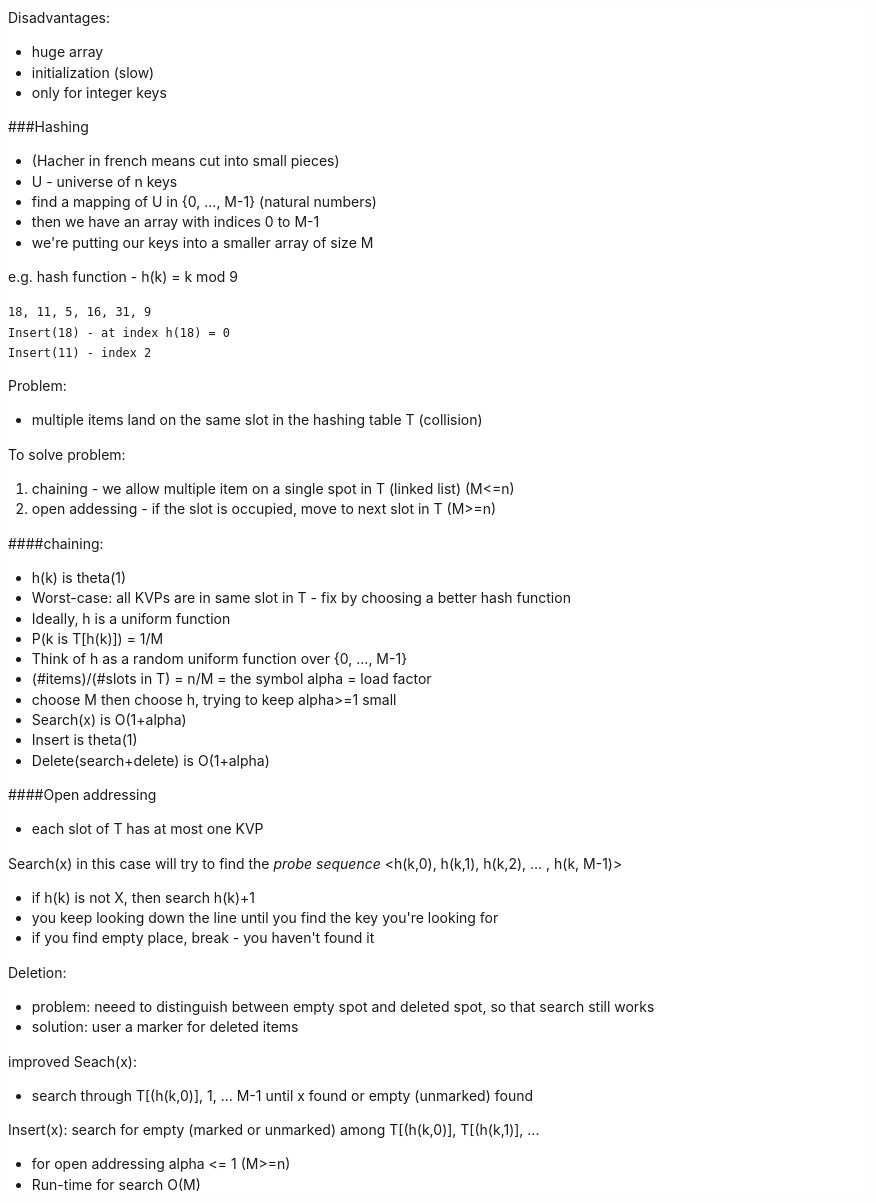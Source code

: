Disadvantages:
- huge array
- initialization (slow)
- only for integer keys

###Hashing
- (Hacher in french means cut into small pieces)
- U - universe of n keys
- find a mapping of U in {0, ..., M-1} (natural numbers)
- then we have an array with indices 0 to M-1
- we're putting our keys into a smaller array of size M

e.g. hash function - h(k) = k mod 9

	18, 11, 5, 16, 31, 9
	Insert(18) - at index h(18) = 0
	Insert(11) - index 2

Problem: 
- multiple items land on the same slot in the hashing table T (collision)

To solve problem:

1. chaining - we allow multiple item on a single spot in T (linked list) (M<=n)
2. open addessing - if the slot is occupied, move to next slot in T (M>=n)

####chaining:
- h(k) is theta(1)
- Worst-case: all KVPs are in same slot in T - fix by choosing a better hash function
- Ideally, h is a uniform function
 - P(k is T[h(k)]) = 1/M
 - Think of h as a random uniform function over {0, ..., M-1}
- (#items)/(#slots in T) = n/M = the symbol alpha = load factor
 - choose M then choose h, trying to keep alpha>=1 small
- Search(x) is O(1+alpha)
- Insert is theta(1)
- Delete(search+delete) is O(1+alpha)

####Open addressing
- each slot of T has at most one KVP

Search(x) in this case will try to find the *probe sequence* <h(k,0), h(k,1), h(k,2), ... , h(k, M-1)>
- if h(k) is not X, then search h(k)+1
- you keep looking down the line until you find the key you're looking for
- if you find empty place, break - you haven't found it

Deletion:
- problem: neeed to distinguish between empty spot and deleted spot, so that search still works
- solution: user a marker for deleted items

improved Seach(x): 
- search through T[(h(k,0)], 1, ... M-1 until x found or empty (unmarked) found

Insert(x): search for empty (marked or unmarked) among T[(h(k,0)], T[(h(k,1)], ...
- for open addressing alpha <= 1 (M>=n)
- Run-time for search O(M)
